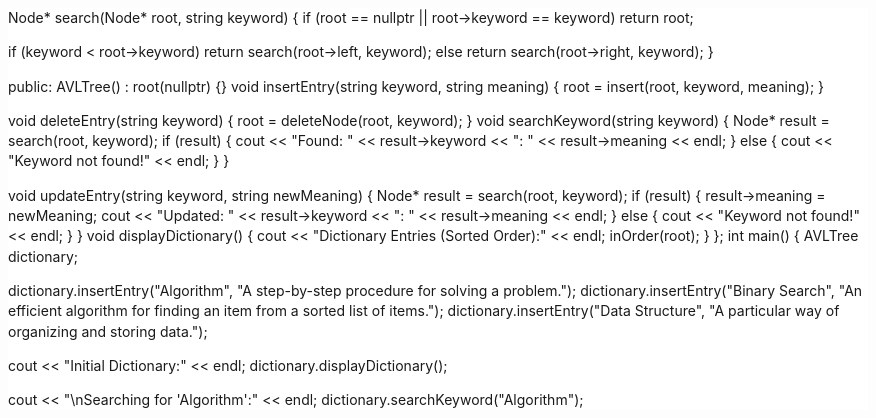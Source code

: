 Node* search(Node* root, string keyword) {
if (root == nullptr || root->keyword == keyword)
return root;

if (keyword < root->keyword)
return search(root->left, keyword);
else
return search(root->right, keyword);
}

public:
AVLTree() : root(nullptr) {}
void insertEntry(string keyword, string meaning) {
root = insert(root, keyword, meaning);
}

void deleteEntry(string keyword) {
root = deleteNode(root, keyword);
}
void searchKeyword(string keyword) {
Node* result = search(root, keyword);
if (result) {
cout << "Found: " << result->keyword << ": " << result->meaning << endl;
} else {
cout << "Keyword not found!" << endl;
}
}


void updateEntry(string keyword, string newMeaning) {
Node* result = search(root, keyword);
if (result) {
result->meaning = newMeaning;
cout << "Updated: " << result->keyword << ": " << result->meaning << endl;
} else {
cout << "Keyword not found!" << endl;
}
}
void displayDictionary() {
cout << "Dictionary Entries (Sorted Order):" << endl;
inOrder(root);
}
};
int main() {
AVLTree dictionary;

dictionary.insertEntry("Algorithm", "A step-by-step procedure for solving a problem.");
dictionary.insertEntry("Binary Search", "An efficient algorithm for finding an item from a sorted list of items.");
dictionary.insertEntry("Data Structure", "A particular way of organizing and storing data.");

cout << "Initial Dictionary:" << endl;
dictionary.displayDictionary();

cout << "\nSearching for 'Algorithm':" << endl;
dictionary.searchKeyword("Algorithm");
